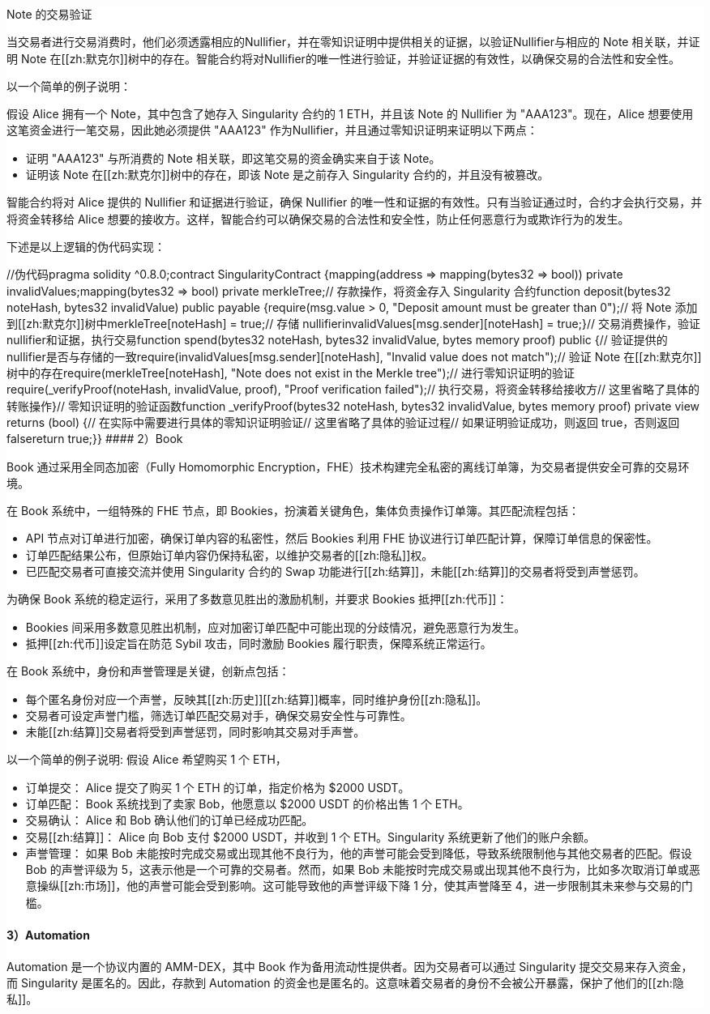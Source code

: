 Note 的交易验证

当交易者进行交易消费时，他们必须透露相应的Nullifier，并在零知识证明中提供相关的证据，以验证Nullifier与相应的 Note 相关联，并证明 Note 在[[zh:默克尔]]树中的存在。智能合约将对Nullifier的唯一性进行验证，并验证证据的有效性，以确保交易的合法性和安全性。

以一个简单的例子说明：

假设 Alice 拥有一个 Note，其中包含了她存入 Singularity 合约的 1 ETH，并且该 Note 的 Nullifier 为 &#34;AAA123&#34;。现在，Alice 想要使用这笔资金进行一笔交易，因此她必须提供 &#34;AAA123&#34; 作为Nullifier，并且通过零知识证明来证明以下两点：
* 证明 &#34;AAA123&#34; 与所消费的 Note 相关联，即这笔交易的资金确实来自于该 Note。
* 证明该 Note 在[[zh:默克尔]]树中的存在，即该 Note 是之前存入 Singularity 合约的，并且没有被篡改。

智能合约将对 Alice 提供的 Nullifier 和证据进行验证，确保 Nullifier 的唯一性和证据的有效性。只有当验证通过时，合约才会执行交易，并将资金转移给 Alice 想要的接收方。这样，智能合约可以确保交易的合法性和安全性，防止任何恶意行为或欺诈行为的发生。

下述是以上逻辑的伪代码实现：

//伪代码pragma solidity ^0.8.0;contract SingularityContract {mapping(address => mapping(bytes32 => bool)) private invalidValues;mapping(bytes32 => bool) private merkleTree;// 存款操作，将资金存入 Singularity 合约function deposit(bytes32 noteHash, bytes32 invalidValue) public payable {require(msg.value > 0, &#34;Deposit amount must be greater than 0&#34;);// 将 Note 添加到[[zh:默克尔]]树中merkleTree[noteHash] = true;// 存储 nullifierinvalidValues[msg.sender][noteHash] = true;}// 交易消费操作，验证nullifier和证据，执行交易function spend(bytes32 noteHash, bytes32 invalidValue, bytes memory proof) public {// 验证提供的nullifier是否与存储的一致require(invalidValues[msg.sender][noteHash], &#34;Invalid value does not match&#34;);// 验证 Note 在[[zh:默克尔]]树中的存在require(merkleTree[noteHash], &#34;Note does not exist in the Merkle tree&#34;);// 进行零知识证明的验证require(_verifyProof(noteHash, invalidValue, proof), &#34;Proof verification failed&#34;);// 执行交易，将资金转移给接收方// 这里省略了具体的转账操作}// 零知识证明的验证函数function _verifyProof(bytes32 noteHash, bytes32 invalidValue, bytes memory proof) private view returns (bool) {// 在实际中需要进行具体的零知识证明验证// 这里省略了具体的验证过程// 如果证明验证成功，则返回 true，否则返回 falsereturn true;}}      #### 2）Book

Book 通过采用全同态加密（Fully Homomorphic Encryption，FHE）技术构建完全私密的离线订单簿，为交易者提供安全可靠的交易环境。

在 Book 系统中，一组特殊的 FHE 节点，即 Bookies，扮演着关键角色，集体负责操作订单簿。其匹配流程包括：
* API 节点对订单进行加密，确保订单内容的私密性，然后 Bookies 利用 FHE 协议进行订单匹配计算，保障订单信息的保密性。
* 订单匹配结果公布，但原始订单内容仍保持私密，以维护交易者的[[zh:隐私]]权。
* 已匹配交易者可直接交流并使用 Singularity 合约的 Swap 功能进行[[zh:结算]]，未能[[zh:结算]]的交易者将受到声誉惩罚。

为确保 Book 系统的稳定运行，采用了多数意见胜出的激励机制，并要求 Bookies 抵押[[zh:代币]]：
* Bookies 间采用多数意见胜出机制，应对加密订单匹配中可能出现的分歧情况，避免恶意行为发生。
* 抵押[[zh:代币]]设定旨在防范 Sybil 攻击，同时激励 Bookies 履行职责，保障系统正常运行。

在 Book 系统中，身份和声誉管理是关键，创新点包括：
* 每个匿名身份对应一个声誉，反映其[[zh:历史]][[zh:结算]]概率，同时维护身份[[zh:隐私]]。
* 交易者可设定声誉门槛，筛选订单匹配交易对手，确保交易安全性与可靠性。
* 未能[[zh:结算]]交易者将受到声誉惩罚，同时影响其交易对手声誉。

以一个简单的例子说明: 假设 Alice 希望购买 1 个 ETH，
* 订单提交： Alice 提交了购买 1 个 ETH 的订单，指定价格为 $2000 USDT。
* 订单匹配： Book 系统找到了卖家 Bob，他愿意以 $2000 USDT 的价格出售 1 个 ETH。
* 交易确认： Alice 和 Bob 确认他们的订单已经成功匹配。
* 交易[[zh:结算]]： Alice 向 Bob 支付 $2000 USDT，并收到 1 个 ETH。Singularity 系统更新了他们的账户余额。
* 声誉管理： 如果 Bob 未能按时完成交易或出现其他不良行为，他的声誉可能会受到降低，导致系统限制他与其他交易者的匹配。假设 Bob 的声誉评级为 5，这表示他是一个可靠的交易者。然而，如果 Bob 未能按时完成交易或出现其他不良行为，比如多次取消订单或恶意操纵[[zh:市场]]，他的声誉可能会受到影响。这可能导致他的声誉评级下降 1 分，使其声誉降至 4，进一步限制其未来参与交易的门槛。

#### 3）Automation

Automation 是一个协议内置的 AMM-DEX，其中 Book 作为备用流动性提供者。因为交易者可以通过 Singularity 提交交易来存入资金，而 Singularity 是匿名的。因此，存款到 Automation 的资金也是匿名的。这意味着交易者的身份不会被公开暴露，保护了他们的[[zh:隐私]]。

